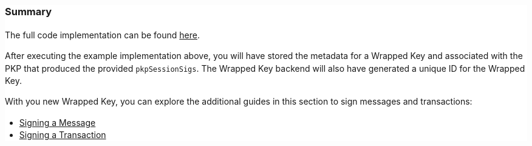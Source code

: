 </TabItem>
</Tabs>

### Summary

The full code implementation can be found [here](https://github.com/LIT-Protocol/developer-guides-code/blob/master/wrapped-keys/nodejs/src/storeWrappedKey.ts).

After executing the example implementation above, you will have stored the metadata for a Wrapped Key and associated with the PKP that produced the provided `pkpSessionSigs`. The Wrapped Key backend will also have generated a unique ID for the Wrapped Key.

With you new Wrapped Key, you can explore the additional guides in this section to sign messages and transactions:

- [Signing a Message](./sign-message.md)
- [Signing a Transaction](./sign-transaction.md)
